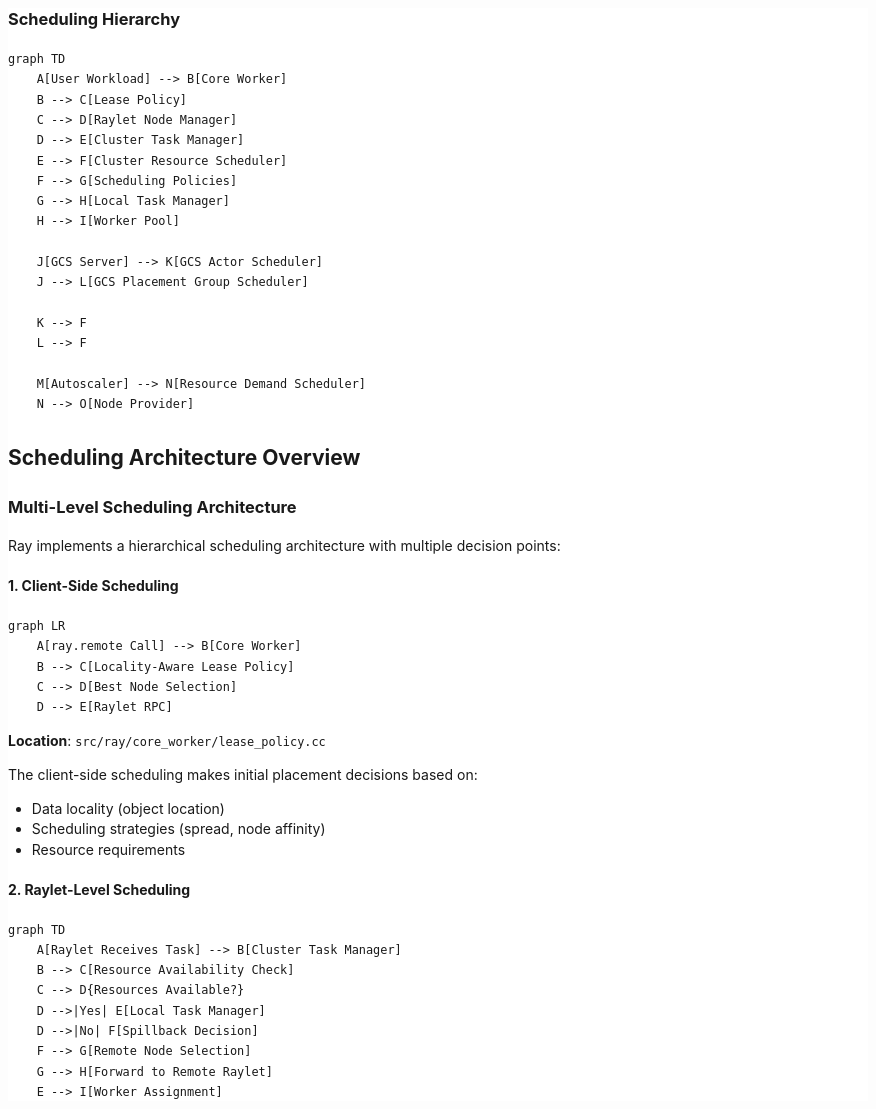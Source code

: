 ### Scheduling Hierarchy

```mermaid
graph TD
    A[User Workload] --> B[Core Worker]
    B --> C[Lease Policy]
    C --> D[Raylet Node Manager]
    D --> E[Cluster Task Manager]
    E --> F[Cluster Resource Scheduler]
    F --> G[Scheduling Policies]
    G --> H[Local Task Manager]
    H --> I[Worker Pool]
    
    J[GCS Server] --> K[GCS Actor Scheduler]
    J --> L[GCS Placement Group Scheduler]
    
    K --> F
    L --> F
    
    M[Autoscaler] --> N[Resource Demand Scheduler]
    N --> O[Node Provider]
```

## Scheduling Architecture Overview

### Multi-Level Scheduling Architecture

Ray implements a hierarchical scheduling architecture with multiple decision points:

#### 1. Client-Side Scheduling
```mermaid
graph LR
    A[ray.remote Call] --> B[Core Worker]
    B --> C[Locality-Aware Lease Policy]
    C --> D[Best Node Selection]
    D --> E[Raylet RPC]
```

**Location**: `src/ray/core_worker/lease_policy.cc`

The client-side scheduling makes initial placement decisions based on:
- Data locality (object location)
- Scheduling strategies (spread, node affinity)
- Resource requirements

#### 2. Raylet-Level Scheduling
```mermaid
graph TD
    A[Raylet Receives Task] --> B[Cluster Task Manager]
    B --> C[Resource Availability Check]
    C --> D{Resources Available?}
    D -->|Yes| E[Local Task Manager]
    D -->|No| F[Spillback Decision]
    F --> G[Remote Node Selection]
    G --> H[Forward to Remote Raylet]
    E --> I[Worker Assignment]
```
